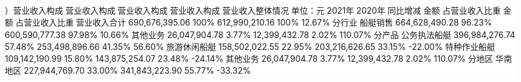 ）营业收入构成
营业收入构成
营业收入构成
营业收入构成
营业收入整体情况
单位：元
2021年
2020年
同比增减
金额
占营业收入比重
金额
占营业收入比重
营业收入合计
690,676,395.06
100%
612,990,210.16
100%
12.67%
分行业
船艇销售
664,628,490.28
96.23%
600,590,777.38
97.98%
10.66%
其他业务
26,047,904.78
3.77%
12,399,432.78
2.02%
110.07%
分产品
公务执法船艇
396,984,276.74
57.48%
253,498,896.66
41.35%
56.60%
旅游休闲船艇
158,502,022.55
22.95%
203,216,626.65
33.15%
-22.00%
特种作业船艇
109,142,190.99
15.80%
143,875,254.07
23.48%
-24.14%
其他业务
26,047,904.78
3.77%
12,399,432.78
2.02%
110.07%
分地区
华南地区
227,944,769.70
33.00%
341,843,223.90
55.77%
-33.32%
